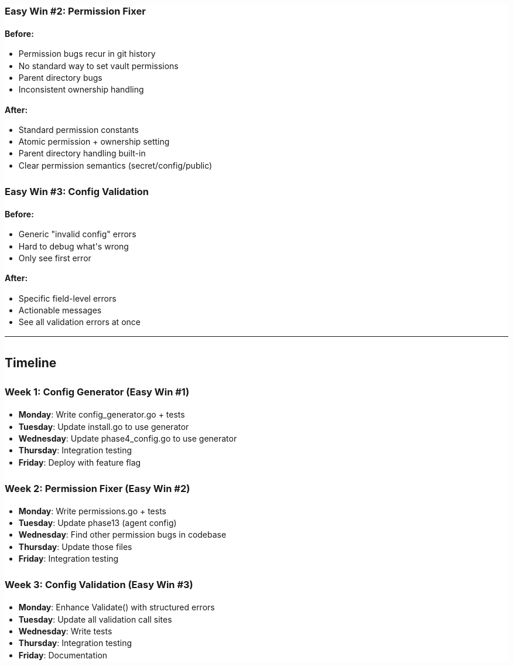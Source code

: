 ### Easy Win #2: Permission Fixer

**Before:**
- Permission bugs recur in git history
- No standard way to set vault permissions
- Parent directory bugs
- Inconsistent ownership handling

**After:**
- Standard permission constants
- Atomic permission + ownership setting
- Parent directory handling built-in
- Clear permission semantics (secret/config/public)

### Easy Win #3: Config Validation

**Before:**
- Generic "invalid config" errors
- Hard to debug what's wrong
- Only see first error

**After:**
- Specific field-level errors
- Actionable messages
- See all validation errors at once

---

## Timeline

### Week 1: Config Generator (Easy Win #1)
- **Monday**: Write config_generator.go + tests
- **Tuesday**: Update install.go to use generator
- **Wednesday**: Update phase4_config.go to use generator
- **Thursday**: Integration testing
- **Friday**: Deploy with feature flag

### Week 2: Permission Fixer (Easy Win #2)
- **Monday**: Write permissions.go + tests
- **Tuesday**: Update phase13 (agent config)
- **Wednesday**: Find other permission bugs in codebase
- **Thursday**: Update those files
- **Friday**: Integration testing

### Week 3: Config Validation (Easy Win #3)
- **Monday**: Enhance Validate() with structured errors
- **Tuesday**: Update all validation call sites
- **Wednesday**: Write tests
- **Thursday**: Integration testing
- **Friday**: Documentation
